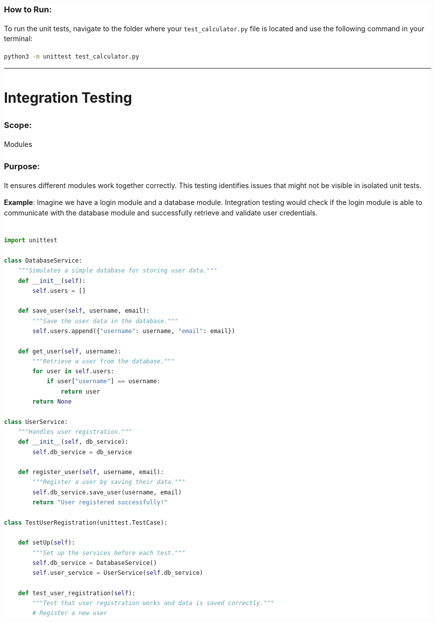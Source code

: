 ### How to Run:
To run the unit tests, navigate to the folder where your `test_calculator.py` file is located and use the following command in your terminal:

```bash
python3 -m unittest test_calculator.py
```

---

# Integration Testing
### Scope: 
Modules

### Purpose: 
It ensures different modules work together correctly. This testing identifies issues that might not be visible in isolated unit tests.

**Example**:
Imagine we have a login module and a database module. Integration testing would check if the login module is able to communicate with the database module and successfully retrieve and validate user credentials.

```python

import unittest

class DatabaseService:
    """Simulates a simple database for storing user data."""
    def __init__(self):
        self.users = []

    def save_user(self, username, email):
        """Save the user data in the database."""
        self.users.append({"username": username, "email": email})

    def get_user(self, username):
        """Retrieve a user from the database."""
        for user in self.users:
            if user["username"] == username:
                return user
        return None

class UserService:
    """Handles user registration."""
    def __init__(self, db_service):
        self.db_service = db_service

    def register_user(self, username, email):
        """Register a user by saving their data."""
        self.db_service.save_user(username, email)
        return "User registered successfully!"

class TestUserRegistration(unittest.TestCase):

    def setUp(self):
        """Set up the services before each test."""
        self.db_service = DatabaseService()
        self.user_service = UserService(self.db_service)

    def test_user_registration(self):
        """Test that user registration works and data is saved correctly."""
        # Register a new user
```